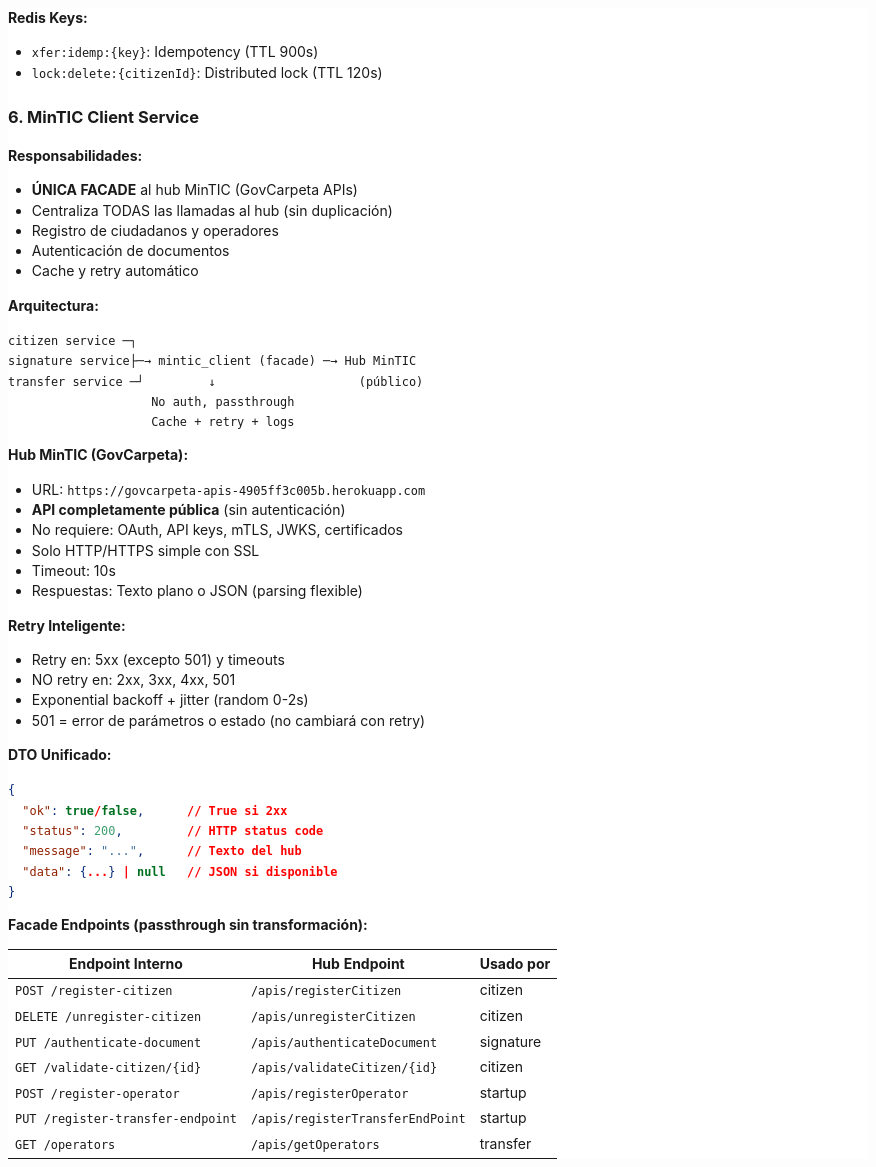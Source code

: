 **Redis Keys:**
- `xfer:idemp:{key}`: Idempotency (TTL 900s)
- `lock:delete:{citizenId}`: Distributed lock (TTL 120s)

### 6. MinTIC Client Service

**Responsabilidades:**
- **ÚNICA FACADE** al hub MinTIC (GovCarpeta APIs)
- Centraliza TODAS las llamadas al hub (sin duplicación)
- Registro de ciudadanos y operadores
- Autenticación de documentos
- Cache y retry automático

**Arquitectura:**
```
citizen service ─┐
signature service├─→ mintic_client (facade) ─→ Hub MinTIC
transfer service ─┘         ↓                    (público)
                    No auth, passthrough
                    Cache + retry + logs
```

**Hub MinTIC (GovCarpeta):**
- URL: `https://govcarpeta-apis-4905ff3c005b.herokuapp.com`
- **API completamente pública** (sin autenticación)
- No requiere: OAuth, API keys, mTLS, JWKS, certificados
- Solo HTTP/HTTPS simple con SSL
- Timeout: 10s
- Respuestas: Texto plano o JSON (parsing flexible)

**Retry Inteligente:**
- Retry en: 5xx (excepto 501) y timeouts
- NO retry en: 2xx, 3xx, 4xx, 501
- Exponential backoff + jitter (random 0-2s)
- 501 = error de parámetros o estado (no cambiará con retry)

**DTO Unificado:**
```json
{
  "ok": true/false,      // True si 2xx
  "status": 200,         // HTTP status code
  "message": "...",      // Texto del hub
  "data": {...} | null   // JSON si disponible
}
```

**Facade Endpoints (passthrough sin transformación):**

| Endpoint Interno | Hub Endpoint | Usado por |
|-----------------|--------------|-----------|
| `POST /register-citizen` | `/apis/registerCitizen` | citizen |
| `DELETE /unregister-citizen` | `/apis/unregisterCitizen` | citizen |
| `PUT /authenticate-document` | `/apis/authenticateDocument` | signature |
| `GET /validate-citizen/{id}` | `/apis/validateCitizen/{id}` | citizen |
| `POST /register-operator` | `/apis/registerOperator` | startup |
| `PUT /register-transfer-endpoint` | `/apis/registerTransferEndPoint` | startup |
| `GET /operators` | `/apis/getOperators` | transfer |
